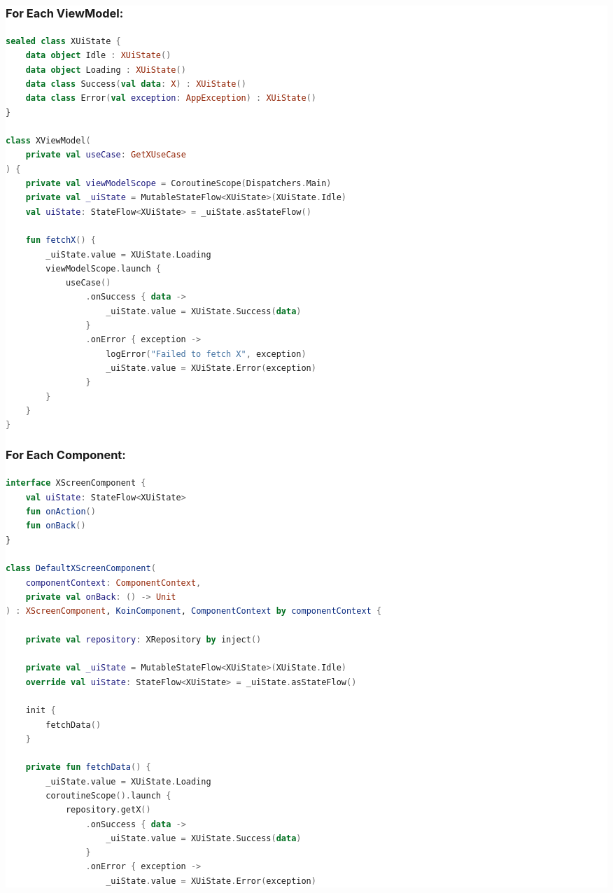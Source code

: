 ### For Each ViewModel:
```kotlin
sealed class XUiState {
    data object Idle : XUiState()
    data object Loading : XUiState()
    data class Success(val data: X) : XUiState()
    data class Error(val exception: AppException) : XUiState()
}

class XViewModel(
    private val useCase: GetXUseCase
) {
    private val viewModelScope = CoroutineScope(Dispatchers.Main)
    private val _uiState = MutableStateFlow<XUiState>(XUiState.Idle)
    val uiState: StateFlow<XUiState> = _uiState.asStateFlow()

    fun fetchX() {
        _uiState.value = XUiState.Loading
        viewModelScope.launch {
            useCase()
                .onSuccess { data ->
                    _uiState.value = XUiState.Success(data)
                }
                .onError { exception ->
                    logError("Failed to fetch X", exception)
                    _uiState.value = XUiState.Error(exception)
                }
        }
    }
}
```

### For Each Component:
```kotlin
interface XScreenComponent {
    val uiState: StateFlow<XUiState>
    fun onAction()
    fun onBack()
}

class DefaultXScreenComponent(
    componentContext: ComponentContext,
    private val onBack: () -> Unit
) : XScreenComponent, KoinComponent, ComponentContext by componentContext {
    
    private val repository: XRepository by inject()
    
    private val _uiState = MutableStateFlow<XUiState>(XUiState.Idle)
    override val uiState: StateFlow<XUiState> = _uiState.asStateFlow()
    
    init {
        fetchData()
    }
    
    private fun fetchData() {
        _uiState.value = XUiState.Loading
        coroutineScope().launch {
            repository.getX()
                .onSuccess { data ->
                    _uiState.value = XUiState.Success(data)
                }
                .onError { exception ->
                    _uiState.value = XUiState.Error(exception)
```